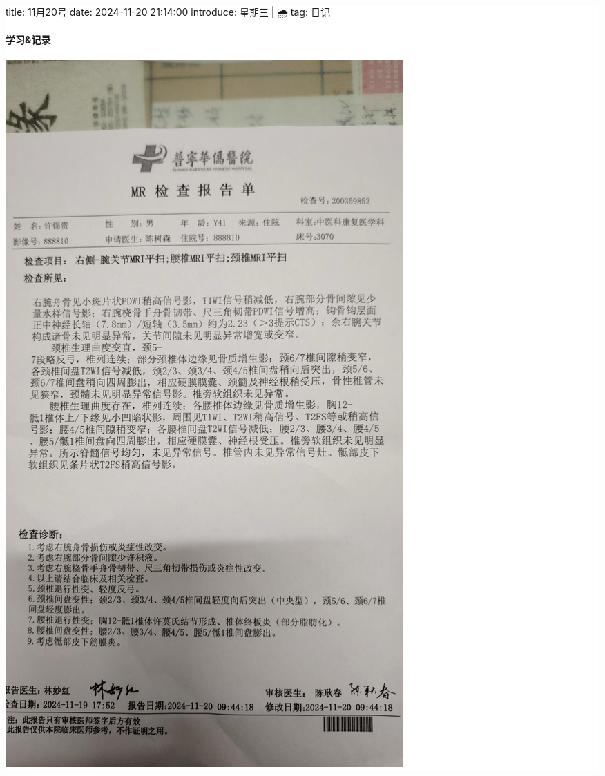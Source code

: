title: 11月20号
date: 2024-11-20 21:14:00
introduce: 星期三 | 🌧️
tag: 日记

#### 学习&记录
![1](/static/img/2024/11/20/1.jpg)
